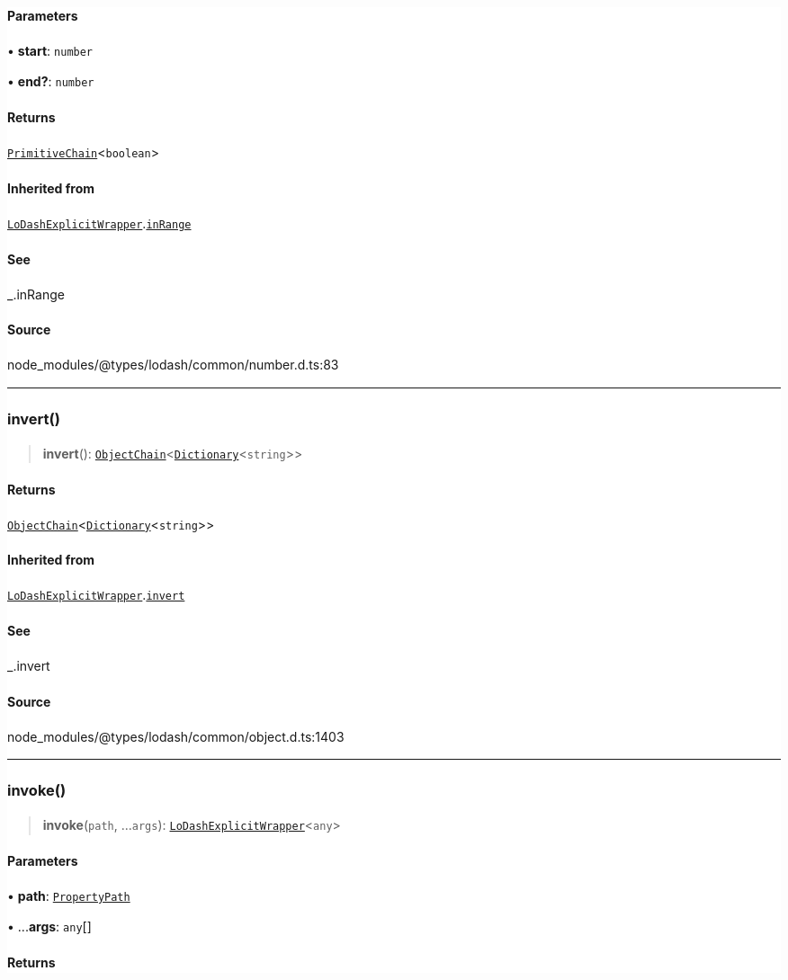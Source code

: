#### Parameters

• **start**: `number`

• **end?**: `number`

#### Returns

[`PrimitiveChain`](PrimitiveChain.md)\<`boolean`\>

#### Inherited from

[`LoDashExplicitWrapper`](LoDashExplicitWrapper.md).[`inRange`](LoDashExplicitWrapper.md#inrange)

#### See

\_.inRange

#### Source

node_modules/@types/lodash/common/number.d.ts:83

---

### invert()

> **invert**(): [`ObjectChain`](ObjectChain.md)\<[`Dictionary`](Dictionary.md)\<`string`\>\>

#### Returns

[`ObjectChain`](ObjectChain.md)\<[`Dictionary`](Dictionary.md)\<`string`\>\>

#### Inherited from

[`LoDashExplicitWrapper`](LoDashExplicitWrapper.md).[`invert`](LoDashExplicitWrapper.md#invert)

#### See

\_.invert

#### Source

node_modules/@types/lodash/common/object.d.ts:1403

---

### invoke()

> **invoke**(`path`, ...`args`): [`LoDashExplicitWrapper`](LoDashExplicitWrapper.md)\<`any`\>

#### Parameters

• **path**: [`PropertyPath`](../type-aliases/PropertyPath.md)

• ...**args**: `any`[]

#### Returns
